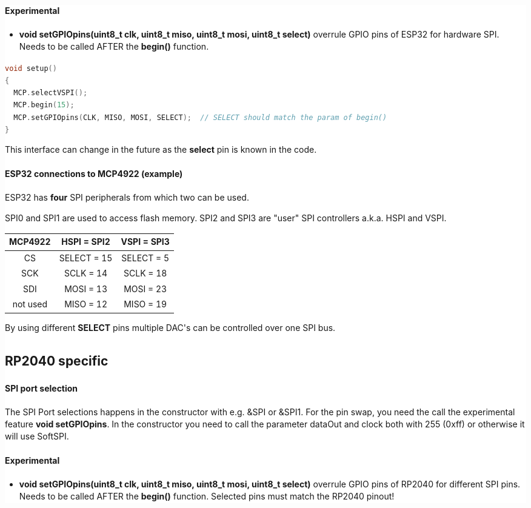 
#### Experimental

- **void setGPIOpins(uint8_t clk, uint8_t miso, uint8_t mosi, uint8_t select)** 
overrule GPIO pins of ESP32 for hardware SPI. 
Needs to be called AFTER the **begin()** function.

```cpp
void setup()
{
  MCP.selectVSPI();
  MCP.begin(15);
  MCP.setGPIOpins(CLK, MISO, MOSI, SELECT);  // SELECT should match the param of begin()
}
```

This interface can change in the future as the **select** pin is known
in the code.


#### ESP32 connections to MCP4922 (example)

ESP32 has **four** SPI peripherals from which two can be used.

SPI0 and SPI1 are used to access flash memory. 
SPI2 and SPI3 are "user" SPI controllers a.k.a. HSPI and VSPI.


|   MCP4922  |  HSPI = SPI2  |  VSPI = SPI3  |
|:----------:|:-------------:|:-------------:|
|    CS      |  SELECT = 15  |  SELECT = 5   |
|    SCK     |  SCLK   = 14  |  SCLK   = 18  |
|    SDI     |  MOSI   = 13  |  MOSI   = 23  |
|  not used  |  MISO   = 12  |  MISO   = 19  |

By using different **SELECT** pins multiple DAC's can be controlled over
one SPI bus.


## RP2040 specific

#### SPI port selection

The SPI Port selections happens in the constructor with e.g. &SPI or &SPI1. 
For the pin swap, you need the call the experimental feature **void setGPIOpins**. 
In the constructor you need to call the parameter dataOut and clock both 
with 255 (0xff) or otherwise it will use SoftSPI. 


#### Experimental

- **void setGPIOpins(uint8_t clk, uint8_t miso, uint8_t mosi, uint8_t select)** 
overrule GPIO pins of RP2040 for different SPI pins. 
Needs to be called AFTER the **begin()** function. 
Selected pins must match the RP2040 pinout!
